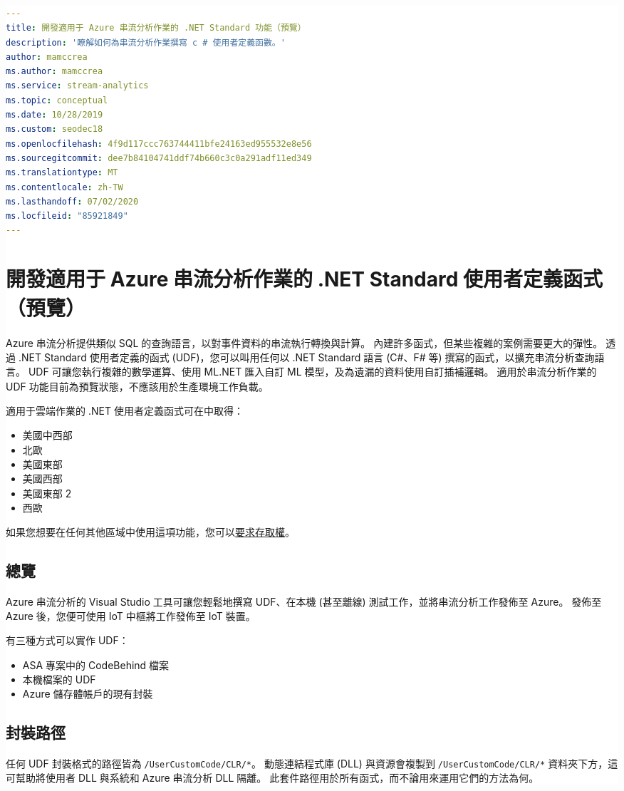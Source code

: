 ```yaml
---
title: 開發適用于 Azure 串流分析作業的 .NET Standard 功能（預覽）
description: '瞭解如何為串流分析作業撰寫 c # 使用者定義函數。'
author: mamccrea
ms.author: mamccrea
ms.service: stream-analytics
ms.topic: conceptual
ms.date: 10/28/2019
ms.custom: seodec18
ms.openlocfilehash: 4f9d117ccc763744411bfe24163ed955532e8e56
ms.sourcegitcommit: dee7b84104741ddf74b660c3c0a291adf11ed349
ms.translationtype: MT
ms.contentlocale: zh-TW
ms.lasthandoff: 07/02/2020
ms.locfileid: "85921849"
---
```

# <a name="develop-net-standard-user-defined-functions-for-azure-stream-analytics-jobs-preview"></a>開發適用于 Azure 串流分析作業的 .NET Standard 使用者定義函式（預覽）

Azure 串流分析提供類似 SQL 的查詢語言，以對事件資料的串流執行轉換與計算。 內建許多函式，但某些複雜的案例需要更大的彈性。 透過 .NET Standard 使用者定義的函式 (UDF)，您可以叫用任何以 .NET Standard 語言 (C#、F# 等) 撰寫的函式，以擴充串流分析查詢語言。 UDF 可讓您執行複雜的數學運算、使用 ML.NET 匯入自訂 ML 模型，及為遺漏的資料使用自訂插補邏輯。 適用於串流分析作業的 UDF 功能目前為預覽狀態，不應該用於生產環境工作負載。

適用于雲端作業的 .NET 使用者定義函式可在中取得：
* 美國中西部
* 北歐
* 美國東部
* 美國西部
* 美國東部 2
* 西歐

如果您想要在任何其他區域中使用這項功能，您可以[要求存取權](https://aka.ms/ccodereqregion)。

## <a name="overview"></a>總覽
Azure 串流分析的 Visual Studio 工具可讓您輕鬆地撰寫 UDF、在本機 (甚至離線) 測試工作，並將串流分析工作發佈至 Azure。 發佈至 Azure 後，您便可使用 IoT 中樞將工作發佈至 IoT 裝置。

有三種方式可以實作 UDF：

* ASA 專案中的 CodeBehind 檔案
* 本機檔案的 UDF
* Azure 儲存體帳戶的現有封裝

## <a name="package-path"></a>封裝路徑

任何 UDF 封裝格式的路徑皆為 `/UserCustomCode/CLR/*`。 動態連結程式庫 (DLL) 與資源會複製到 `/UserCustomCode/CLR/*` 資料夾下方，這可幫助將使用者 DLL 與系統和 Azure 串流分析 DLL 隔離。 此套件路徑用於所有函式，而不論用來運用它們的方法為何。
